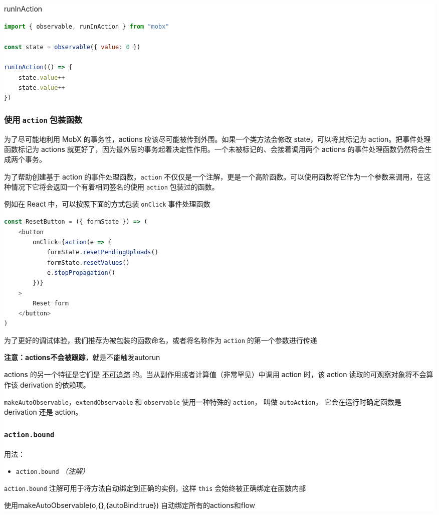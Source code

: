 runInAction

```js
import { observable, runInAction } from "mobx"

const state = observable({ value: 0 })

runInAction(() => {
    state.value++
    state.value++
})
```

### 使用 `action` 包装函数

为了尽可能地利用 MobX 的事务性，actions 应该尽可能被传到外围。如果一个类方法会修改 state，可以将其标记为 action。把事件处理函数标记为 actions 就更好了，因为最外层的事务起着决定性作用。一个未被标记的、会接着调用两个 actions 的事件处理函数仍然将会生成两个事务。

为了帮助创建基于 action 的事件处理函数，`action` 不仅仅是一个注解，更是一个高阶函数。可以使用函数将它作为一个参数来调用，在这种情况下它将会返回一个有着相同签名的使用 `action` 包装过的函数。

例如在 React 中，可以按照下面的方式包装 `onClick` 事件处理函数

```js
const ResetButton = ({ formState }) => (
    <button
        onClick={action(e => {
            formState.resetPendingUploads()
            formState.resetValues()
            e.stopPropagation()
        })}
    >
        Reset form
    </button>
)
```

为了更好的调试体验，我们推荐为被包装的函数命名，或者将名称作为 `action` 的第一个参数进行传递	

**注意：actions不会被跟踪**，就是不能触发autorun

actions 的另一个特征是它们是 [不可追踪](https://zh.mobx.js.org/api.html#untracked) 的。当从副作用或者计算值（非常罕见）中调用 action 时，该 action 读取的可观察对象将不会算作该 derivation 的依赖项。

`makeAutoObservable`，`extendObservable` 和 `observable` 使用一种特殊的 `action`， 叫做 `autoAction`， 它会在运行时确定函数是 derivation 还是 action。

### `action.bound`

用法：

- `action.bound` *（注解）*

`action.bound` 注解可用于将方法自动绑定到正确的实例，这样 `this` 会始终被正确绑定在函数内部

使用makeAutoObservable(o,{},{autoBind:true}) 自动绑定所有的actions和flow

 